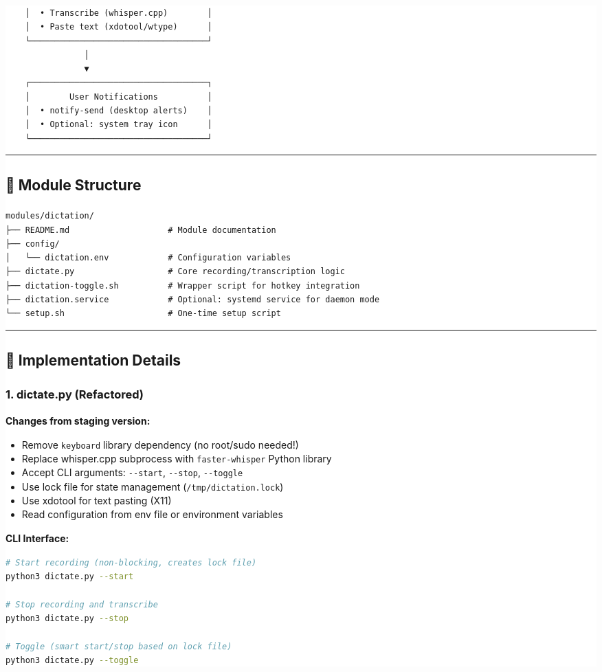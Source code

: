 ```
    │  • Transcribe (whisper.cpp)        │
    │  • Paste text (xdotool/wtype)      │
    └────────────────────────────────────┘
                │
                ▼
    ┌────────────────────────────────────┐
    │        User Notifications          │
    │  • notify-send (desktop alerts)    │
    │  • Optional: system tray icon      │
    └────────────────────────────────────┘
```

---

## 📁 Module Structure

```
modules/dictation/
├── README.md                    # Module documentation
├── config/
│   └── dictation.env            # Configuration variables
├── dictate.py                   # Core recording/transcription logic
├── dictation-toggle.sh          # Wrapper script for hotkey integration
├── dictation.service            # Optional: systemd service for daemon mode
└── setup.sh                     # One-time setup script
```

---

## 🔧 Implementation Details

### 1. **dictate.py** (Refactored)

**Changes from staging version:**
- Remove `keyboard` library dependency (no root/sudo needed!)
- Replace whisper.cpp subprocess with `faster-whisper` Python library
- Accept CLI arguments: `--start`, `--stop`, `--toggle`
- Use lock file for state management (`/tmp/dictation.lock`)
- Use xdotool for text pasting (X11)
- Read configuration from env file or environment variables

**CLI Interface:**
```bash
# Start recording (non-blocking, creates lock file)
python3 dictate.py --start

# Stop recording and transcribe
python3 dictate.py --stop

# Toggle (smart start/stop based on lock file)
python3 dictate.py --toggle
```
